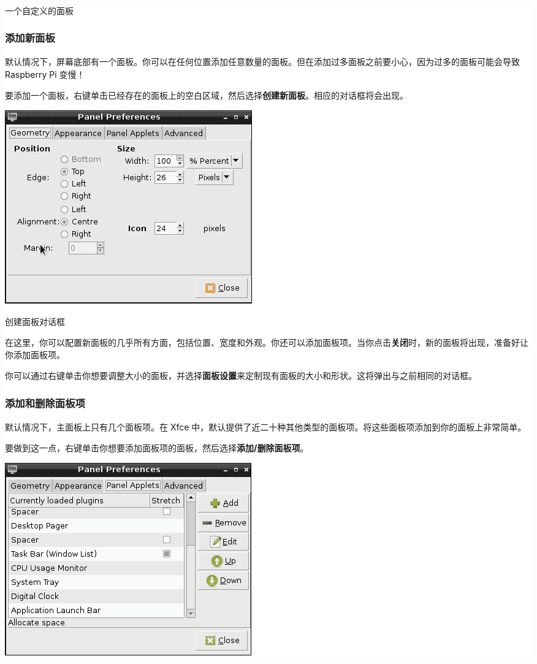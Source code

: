 一个自定义的面板

### 添加新面板

默认情况下，屏幕底部有一个面板。你可以在任何位置添加任意数量的面板。但在添加过多面板之前要小心，因为过多的面板可能会导致 Raspberry Pi 变慢！

要添加一个面板，右键单击已经存在的面板上的空白区域，然后选择**创建新面板**。相应的对话框将会出现。

![添加新面板](img/2192OS_04_29.jpg)

创建面板对话框

在这里，你可以配置新面板的几乎所有方面，包括位置、宽度和外观。你还可以添加面板项。当你点击**关闭**时，新的面板将出现，准备好让你添加面板项。

你可以通过右键单击你想要调整大小的面板，并选择**面板设置**来定制现有面板的大小和形状。这将弹出与之前相同的对话框。

### 添加和删除面板项

默认情况下，主面板上只有几个面板项。在 Xfce 中，默认提供了近二十种其他类型的面板项。将这些面板项添加到你的面板上非常简单。

要做到这一点，右键单击你想要添加面板项的面板，然后选择**添加/删除面板项**。

![添加和删除面板项](img/2192OS_04_30.jpg)
